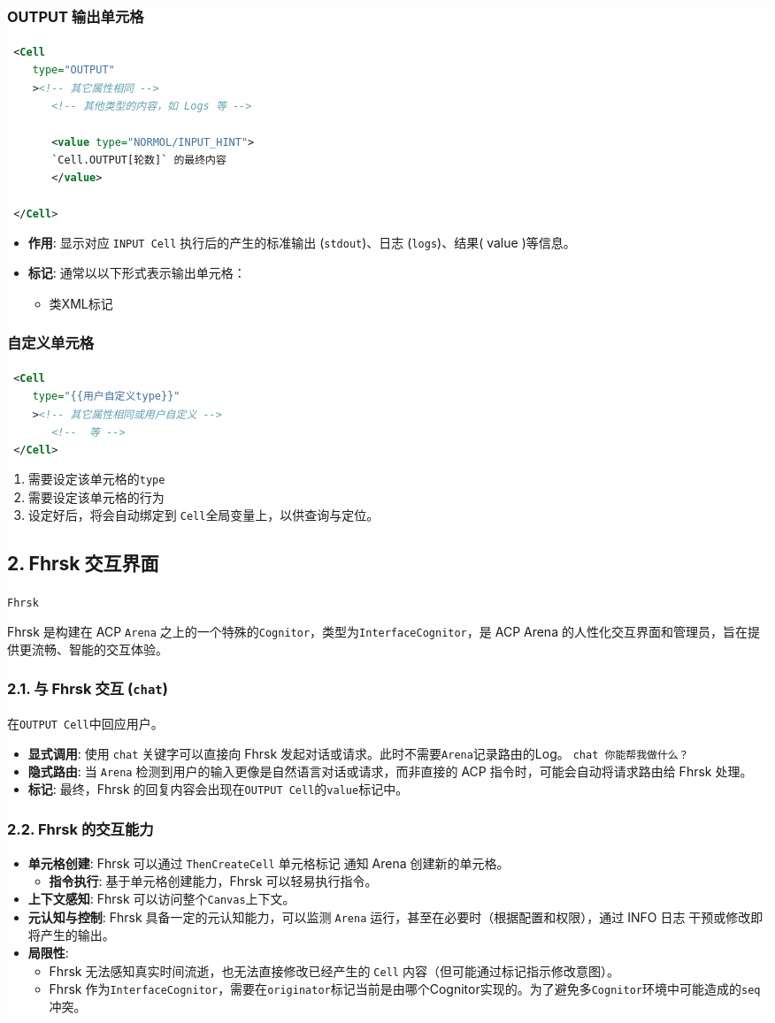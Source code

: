 ### OUTPUT 输出单元格
```xml
 <Cell 
	type="OUTPUT"
	><!-- 其它属性相同 -->
	   <!-- 其他类型的内容，如 Logs 等 -->

	   <value type="NORMOL/INPUT_HINT">
	   `Cell.OUTPUT[轮数]` 的最终内容
	   </value>

 </Cell>
 ```

*   **作用**: 显示对应 `INPUT Cell` 执行后的产生的标准输出 (`stdout`)、日志 (`logs`)、结果( value )等信息。

*   **标记**: 通常以以下形式表示输出单元格：
	* 类XML标记

### 自定义单元格
```xml
 <Cell 
	type="{{用户自定义type}}"
	><!-- 其它属性相同或用户自定义 -->
	   <!--  等 -->
 </Cell>
 ```
1. 需要设定该单元格的`type`
2. 需要设定该单元格的行为
3. 设定好后，将会自动绑定到 `Cell`全局变量上，以供查询与定位。

## 2. Fhrsk 交互界面
`Fhrsk`

Fhrsk 是构建在 ACP `Arena` 之上的一个特殊的`Cognitor`，类型为`InterfaceCognitor`，是 ACP Arena 的人性化交互界面和管理员，旨在提供更流畅、智能的交互体验。

### 2.1. 与 Fhrsk 交互 (`chat`)
在`OUTPUT Cell`中回应用户。

*   **显式调用**: 使用 `chat` 关键字可以直接向 Fhrsk 发起对话或请求。此时不需要`Arena`记录路由的Log。
    `chat 你能帮我做什么？`
*   **隐式路由**: 当 `Arena` 检测到用户的输入更像是自然语言对话或请求，而非直接的 ACP 指令时，可能会自动将请求路由给 Fhrsk 处理。
*   **标记**: 最终，Fhrsk 的回复内容会出现在`OUTPUT Cell`的`value`标记中。

### 2.2. Fhrsk 的交互能力
* **单元格创建**: Fhrsk 可以通过 `ThenCreateCell` 单元格标记 通知 Arena 创建新的单元格。
	*   **指令执行**: 基于单元格创建能力，Fhrsk 可以轻易执行指令。
*   **上下文感知**: Fhrsk 可以访问整个`Canvas`上下文。
*   **元认知与控制**: Fhrsk 具备一定的元认知能力，可以监测 `Arena` 运行，甚至在必要时（根据配置和权限），通过 INFO 日志 干预或修改即将产生的输出。
*   **局限性**: 
	* Fhrsk 无法感知真实时间流逝，也无法直接修改已经产生的 `Cell` 内容（但可能通过标记指示修改意图）。
	* Fhrsk 作为`InterfaceCognitor`，需要在`originator`标记当前是由哪个Cognitor实现的。为了避免多`Cognitor`环境中可能造成的`seq`冲突。
